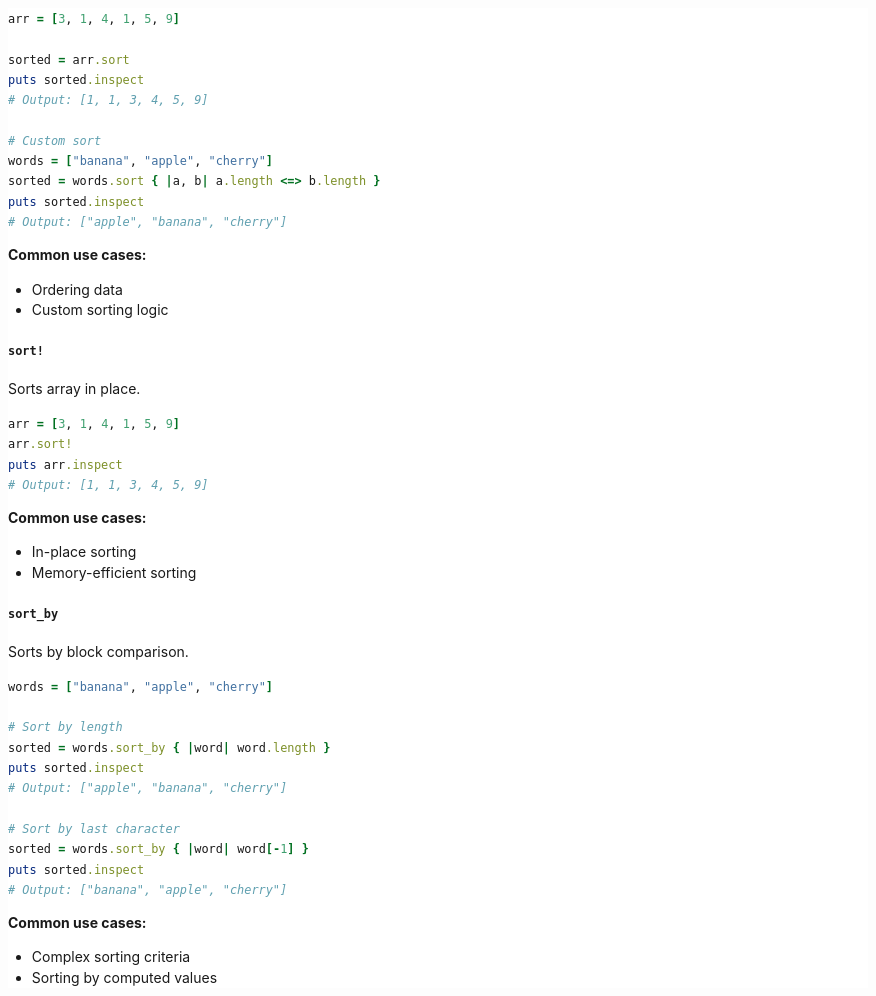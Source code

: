 ```ruby
arr = [3, 1, 4, 1, 5, 9]

sorted = arr.sort
puts sorted.inspect
# Output: [1, 1, 3, 4, 5, 9]

# Custom sort
words = ["banana", "apple", "cherry"]
sorted = words.sort { |a, b| a.length <=> b.length }
puts sorted.inspect
# Output: ["apple", "banana", "cherry"]
```

**Common use cases:**

- Ordering data
- Custom sorting logic

#### `sort!`

Sorts array in place.

```ruby
arr = [3, 1, 4, 1, 5, 9]
arr.sort!
puts arr.inspect
# Output: [1, 1, 3, 4, 5, 9]
```

**Common use cases:**

- In-place sorting
- Memory-efficient sorting

#### `sort_by`

Sorts by block comparison.

```ruby
words = ["banana", "apple", "cherry"]

# Sort by length
sorted = words.sort_by { |word| word.length }
puts sorted.inspect
# Output: ["apple", "banana", "cherry"]

# Sort by last character
sorted = words.sort_by { |word| word[-1] }
puts sorted.inspect
# Output: ["banana", "apple", "cherry"]
```

**Common use cases:**

- Complex sorting criteria
- Sorting by computed values
